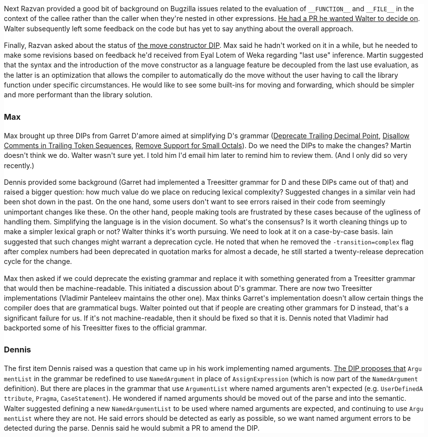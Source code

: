 Next Razvan provided a good bit of background on Bugzilla issues related to the evaluation of `__FUNCTION__` and `__FILE__` in the context of the callee rather than the caller when they're nested in other expressions. [He had a PR he wanted Walter to decide on](https://github.com/dlang/dmd/pull/14549). Walter subsequently left some feedback on the code but has yet to say anything about the overall approach.

Finally, Razvan asked about the status of [the move constructor DIP](https://github.com/dlang/DIPs/blob/master/DIPs/DIP1040.md). Max said he hadn't worked on it in a while, but he needed to make some revisions based on feedback he'd received from Eyal Lotem of Weka regarding "last use" inference. Martin suggested that the syntax and the introduction of the move constructor as a language feature be decoupled from the last use evaluation, as the latter is an optimization that allows the compiler to automatically do the move without the user having to call the library function under specific circumstances. He would like to see some built-ins for moving and forwarding, which should be simpler and more performant than the library solution.

### Max
Max brought up three DIPs from Garret D'amore aimed at simplifying D's grammar ([Deprecate Trailing Decimal Point](https://github.com/dlang/DIPs/pull/233), [Disallow Comments in Trailing Token Sequences](https://github.com/dlang/DIPs/pull/234), [Remove Support for Small Octals](https://github.com/dlang/DIPs/pull/235)). Do we need the DIPs to make the changes? Martin doesn't think we do. Walter wasn't sure yet. I told him I'd email him later to remind him to review them. (And I only did so very recently.)

Dennis provided some background (Garret had implemented a Treesitter grammar for D and these DIPs came out of that) and raised a bigger question: how much value do we place on reducing lexical complexity? Suggested changes in a similar vein had been shot down in the past. On the one hand, some users don't want to see errors raised in their code from seemingly unimportant changes like these. On the other hand, people making tools are frustrated by these cases because of the ugliness of handling them. Simplifying the language is in the vision document. So what's the consensus? Is it worth cleaning things up to make a simpler lexical graph or not? Walter thinks it's worth pursuing. We need to look at it on a case-by-case basis. Iain suggested that such changes might warrant a deprecation cycle. He noted that when he removed the `-transition=complex` flag after complex numbers had been deprecated in quotation marks for almost a decade, he still started a twenty-release deprecation cycle for the change.

Max then asked if we could deprecate the existing grammar and replace it with something generated from a Treesitter grammar that would then be machine-readable. This initiated a discussion about D's grammar. There are now two Treesitter implementations (Vladimir Panteleev maintains the other one). Max thinks Garret's implementation doesn't allow certain things the compiler does that are grammatical bugs. Walter pointed out that if people are creating other grammars for D instead, that's a significant failure for us. If it's not machine-readable, then it should be fixed so that it is. Dennis noted that Vladimir had backported some of his Treesitter fixes to the official grammar.

### Dennis
The first item Dennis raised was a question that came up in his work implementing named arguments. [The DIP proposes that](https://github.com/dlang/DIPs/blob/master/DIPs/accepted/DIP1030.md#description) `ArgumentList` in the grammar be redefined to use `NamedArgument` in place of `AssignExpression` (which is now part of the `NamedArgument` definition). But there are places in the grammar that use `ArgumentList` where named arguments aren't expected (e.g. `UserDefinedAttribute`, `Pragma`, `CaseStatement`). He wondered if named arguments should be moved out of the parse and into the semantic. Walter suggested defining a new `NamedArgumentList` to be used where named arguments are expected, and continuing to use `ArgumentList` where they are not. He said errors should be detected as early as possible, so we want named argument errors to be detected during the parse. Dennis said he would submit a PR to amend the DIP.
